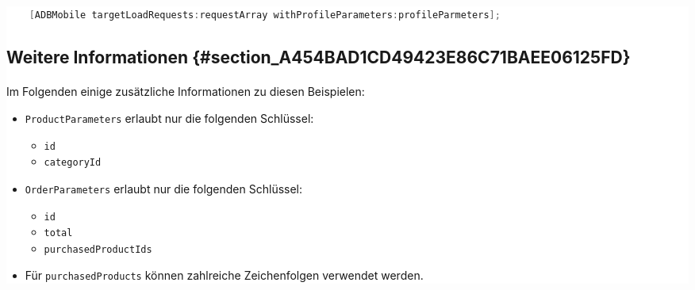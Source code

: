 ```objective-c
    [ADBMobile targetLoadRequests:requestArray withProfileParameters:profileParmeters];
```

## Weitere Informationen {#section_A454BAD1CD49423E86C71BAEE06125FD}

Im Folgenden einige zusätzliche Informationen zu diesen Beispielen:

* `ProductParameters` erlaubt nur die folgenden Schlüssel:

   * `id`
   * `categoryId`

* `OrderParameters` erlaubt nur die folgenden Schlüssel:

   * `id`
   * `total`
   * `purchasedProductIds`

* Für `purchasedProducts` können zahlreiche Zeichenfolgen verwendet werden.